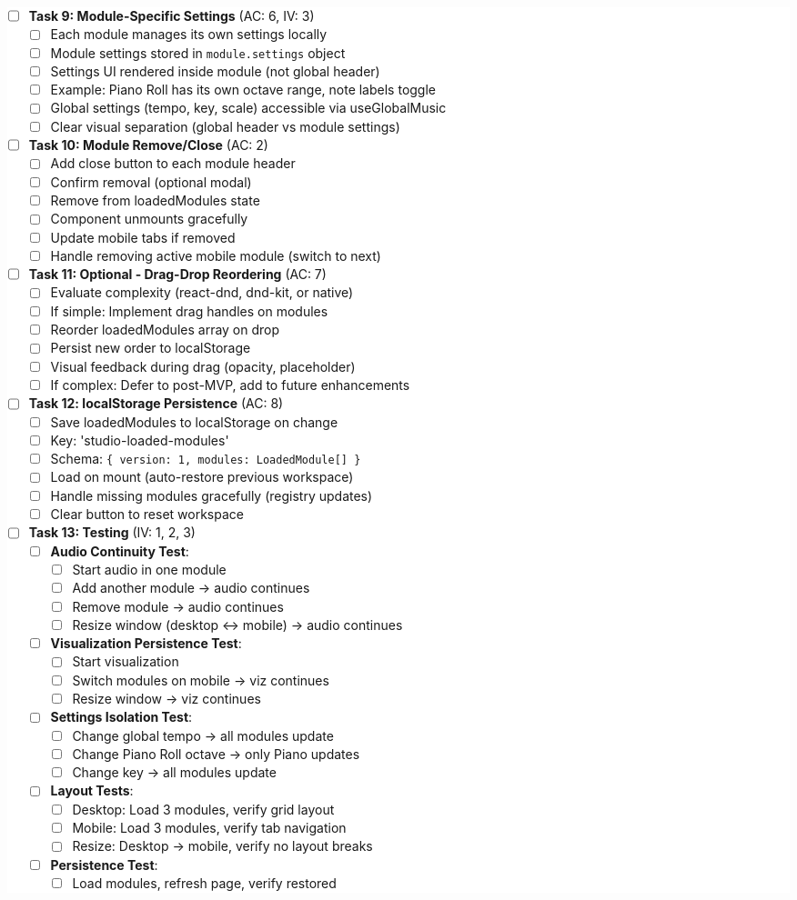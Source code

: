 - [ ] **Task 9: Module-Specific Settings** (AC: 6, IV: 3)
  - [ ] Each module manages its own settings locally
  - [ ] Module settings stored in `module.settings` object
  - [ ] Settings UI rendered inside module (not global header)
  - [ ] Example: Piano Roll has its own octave range, note labels toggle
  - [ ] Global settings (tempo, key, scale) accessible via useGlobalMusic
  - [ ] Clear visual separation (global header vs module settings)

- [ ] **Task 10: Module Remove/Close** (AC: 2)
  - [ ] Add close button to each module header
  - [ ] Confirm removal (optional modal)
  - [ ] Remove from loadedModules state
  - [ ] Component unmounts gracefully
  - [ ] Update mobile tabs if removed
  - [ ] Handle removing active mobile module (switch to next)

- [ ] **Task 11: Optional - Drag-Drop Reordering** (AC: 7)
  - [ ] Evaluate complexity (react-dnd, dnd-kit, or native)
  - [ ] If simple: Implement drag handles on modules
  - [ ] Reorder loadedModules array on drop
  - [ ] Persist new order to localStorage
  - [ ] Visual feedback during drag (opacity, placeholder)
  - [ ] If complex: Defer to post-MVP, add to future enhancements

- [ ] **Task 12: localStorage Persistence** (AC: 8)
  - [ ] Save loadedModules to localStorage on change
  - [ ] Key: 'studio-loaded-modules'
  - [ ] Schema: `{ version: 1, modules: LoadedModule[] }`
  - [ ] Load on mount (auto-restore previous workspace)
  - [ ] Handle missing modules gracefully (registry updates)
  - [ ] Clear button to reset workspace

- [ ] **Task 13: Testing** (IV: 1, 2, 3)
  - [ ] **Audio Continuity Test**:
    - [ ] Start audio in one module
    - [ ] Add another module → audio continues
    - [ ] Remove module → audio continues
    - [ ] Resize window (desktop ↔ mobile) → audio continues
  - [ ] **Visualization Persistence Test**:
    - [ ] Start visualization
    - [ ] Switch modules on mobile → viz continues
    - [ ] Resize window → viz continues
  - [ ] **Settings Isolation Test**:
    - [ ] Change global tempo → all modules update
    - [ ] Change Piano Roll octave → only Piano updates
    - [ ] Change key → all modules update
  - [ ] **Layout Tests**:
    - [ ] Desktop: Load 3 modules, verify grid layout
    - [ ] Mobile: Load 3 modules, verify tab navigation
    - [ ] Resize: Desktop → mobile, verify no layout breaks
  - [ ] **Persistence Test**:
    - [ ] Load modules, refresh page, verify restored

